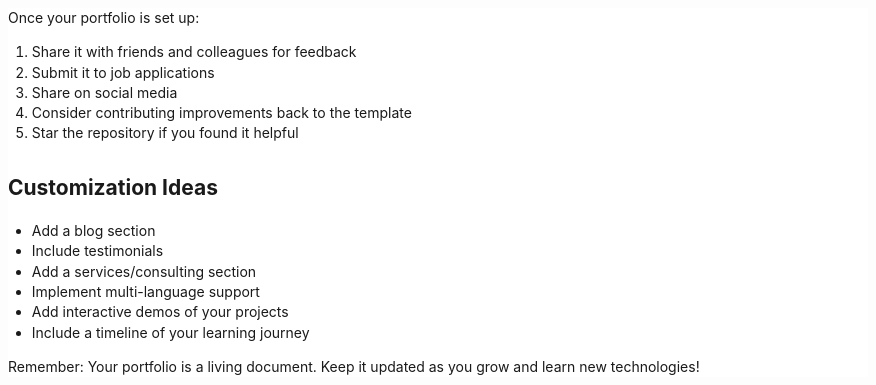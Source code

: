 Once your portfolio is set up:

1. Share it with friends and colleagues for feedback
2. Submit it to job applications
3. Share on social media
4. Consider contributing improvements back to the template
5. Star the repository if you found it helpful

## Customization Ideas

- Add a blog section
- Include testimonials
- Add a services/consulting section
- Implement multi-language support
- Add interactive demos of your projects
- Include a timeline of your learning journey

Remember: Your portfolio is a living document. Keep it updated as you grow and learn new technologies! 